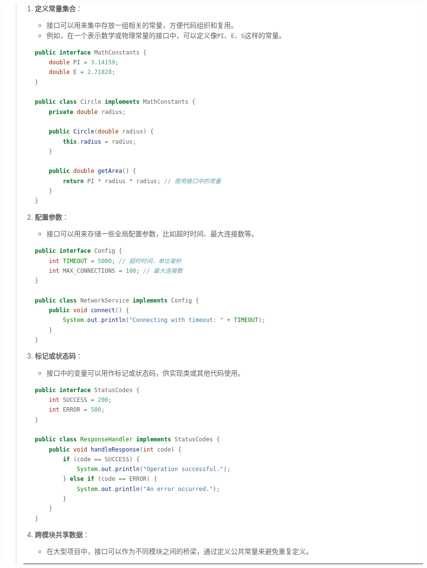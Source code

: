 >
> 1. **定义常量集合**：
>    - 接口可以用来集中存放一组相关的常量，方便代码组织和复用。
>    - 例如，在一个表示数学或物理常量的接口中，可以定义像`PI`、`E`、`G`这样的常量。
>
>    ```java
>    public interface MathConstants {
>        double PI = 3.14159;
>        double E = 2.71828;
>    }
>       
>    public class Circle implements MathConstants {
>        private double radius;
>       
>        public Circle(double radius) {
>            this.radius = radius;
>        }
>       
>        public double getArea() {
>            return PI * radius * radius; // 使用接口中的常量
>        }
>    }
>    ```
>
> 2. **配置参数**：
>    - 接口可以用来存储一些全局配置参数，比如超时时间、最大连接数等。
>
>    ```java
>    public interface Config {
>        int TIMEOUT = 5000; // 超时时间，单位毫秒
>        int MAX_CONNECTIONS = 100; // 最大连接数
>    }
>       
>    public class NetworkService implements Config {
>        public void connect() {
>            System.out.println("Connecting with timeout: " + TIMEOUT);
>        }
>    }
>    ```
>
> 3. **标记或状态码**：
>    - 接口中的变量可以用作标记或状态码，供实现类或其他代码使用。
>
>    ```java
>    public interface StatusCodes {
>        int SUCCESS = 200;
>        int ERROR = 500;
>    }
>       
>    public class ResponseHandler implements StatusCodes {
>        public void handleResponse(int code) {
>            if (code == SUCCESS) {
>                System.out.println("Operation successful.");
>            } else if (code == ERROR) {
>                System.out.println("An error occurred.");
>            }
>        }
>    }
>    ```
>
> 4. **跨模块共享数据**：
>    - 在大型项目中，接口可以作为不同模块之间的桥梁，通过定义公共常量来避免重复定义。
>
> ---